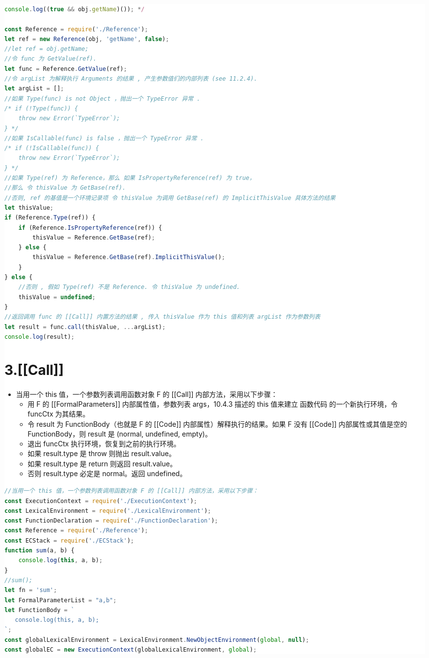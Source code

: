 ```js
console.log((true && obj.getName)()); */

const Reference = require('./Reference');
let ref = new Reference(obj, 'getName', false);
//let ref = obj.getName;
//令 func 为 GetValue(ref).
let func = Reference.GetValue(ref);
//令 argList 为解释执行 Arguments 的结果 , 产生参数值们的内部列表 (see 11.2.4).
let argList = [];
//如果 Type(func) is not Object ，抛出一个 TypeError 异常 .
/* if (!Type(func)) {
    throw new Error(`TypeError`);
} */
//如果 IsCallable(func) is false ，抛出一个 TypeError 异常 .
/* if (!IsCallable(func)) {
    throw new Error(`TypeError`);
} */
//如果 Type(ref) 为 Reference，那么 如果 IsPropertyReference(ref) 为 true，
//那么 令 thisValue 为 GetBase(ref).
//否则, ref 的基值是一个环境记录项 令 thisValue 为调用 GetBase(ref) 的 ImplicitThisValue 具体方法的结果
let thisValue;
if (Reference.Type(ref)) {
    if (Reference.IsPropertyReference(ref)) {
        thisValue = Reference.GetBase(ref);
    } else {
        thisValue = Reference.GetBase(ref).ImplicitThisValue();
    }
} else {
    //否则 , 假如 Type(ref) 不是 Reference. 令 thisValue 为 undefined.
    thisValue = undefined;
}
//返回调用 func 的 [[Call]] 内置方法的结果 , 传入 thisValue 作为 this 值和列表 argList 作为参数列表
let result = func.call(thisValue, ...argList);
console.log(result);
```
# 3.[[Call]]
- 当用一个 this 值，一个参数列表调用函数对象 F 的 [[Call]] 内部方法，采用以下步骤：
    - 用 F 的 [[FormalParameters]] 内部属性值，参数列表 args，10.4.3 描述的 this 值来建立 函数代码 的一个新执行环境，令 funcCtx 为其结果。
    - 令 result 为 FunctionBody（也就是 F 的 [[Code]] 内部属性）解释执行的结果。如果 F 没有 [[Code]] 内部属性或其值是空的 FunctionBody，则 result 是 (normal, undefined, empty)。
    - 退出 funcCtx 执行环境，恢复到之前的执行环境。
    - 如果 result.type 是 throw 则抛出 result.value。
    - 如果 result.type 是 return 则返回 result.value。
    - 否则 result.type 必定是 normal。返回 undefined。
```js
//当用一个 this 值，一个参数列表调用函数对象 F 的 [[Call]] 内部方法，采用以下步骤：
const ExecutionContext = require('./ExecutionContext');
const LexicalEnvironment = require('./LexicalEnvironment');
const FunctionDeclaration = require('./FunctionDeclaration');
const Reference = require('./Reference');
const ECStack = require('./ECStack');
function sum(a, b) {
    console.log(this, a, b);
}
//sum();
let fn = 'sum';
let FormalParameterList = "a,b";
let FunctionBody = `
   console.log(this, a, b);
`;
const globalLexicalEnvironment = LexicalEnvironment.NewObjectEnvironment(global, null);
const globalEC = new ExecutionContext(globalLexicalEnvironment, global);
```